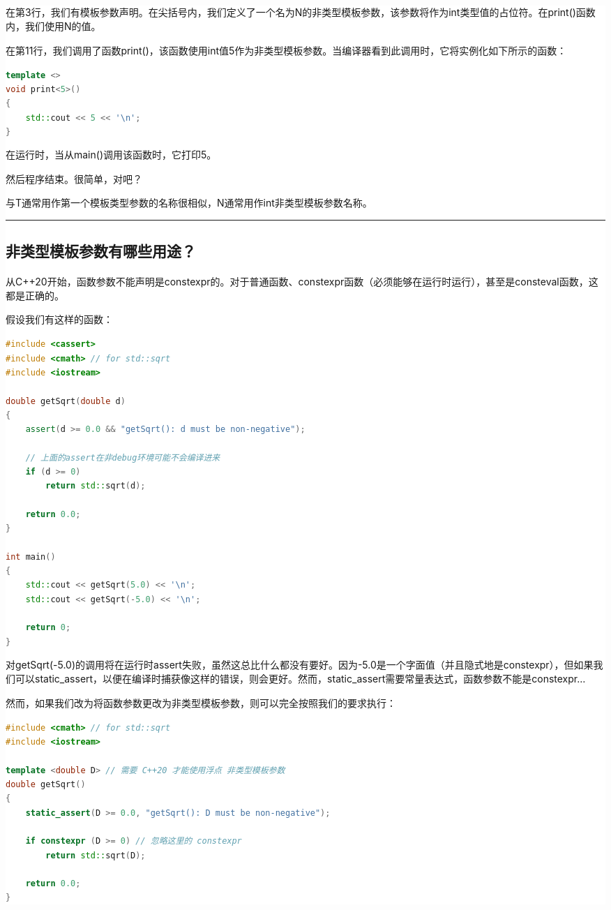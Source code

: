 在第3行，我们有模板参数声明。在尖括号内，我们定义了一个名为N的非类型模板参数，该参数将作为int类型值的占位符。在print()函数内，我们使用N的值。

在第11行，我们调用了函数print()，该函数使用int值5作为非类型模板参数。当编译器看到此调用时，它将实例化如下所示的函数：

```C++
template <>
void print<5>()
{
    std::cout << 5 << '\n';
}
```

在运行时，当从main()调用该函数时，它打印5。

然后程序结束。很简单，对吧？

与T通常用作第一个模板类型参数的名称很相似，N通常用作int非类型模板参数名称。

***
## 非类型模板参数有哪些用途？

从C++20开始，函数参数不能声明是constexpr的。对于普通函数、constexpr函数（必须能够在运行时运行），甚至是consteval函数，这都是正确的。

假设我们有这样的函数：

```C++
#include <cassert>
#include <cmath> // for std::sqrt
#include <iostream>

double getSqrt(double d)
{
    assert(d >= 0.0 && "getSqrt(): d must be non-negative");

    // 上面的assert在非debug环境可能不会编译进来
    if (d >= 0)
        return std::sqrt(d);

    return 0.0;
}

int main()
{
    std::cout << getSqrt(5.0) << '\n';
    std::cout << getSqrt(-5.0) << '\n';

    return 0;
}
```

对getSqrt(-5.0)的调用将在运行时assert失败，虽然这总比什么都没有要好。因为-5.0是一个字面值（并且隐式地是constexpr），但如果我们可以static_assert，以便在编译时捕获像这样的错误，则会更好。然而，static_assert需要常量表达式，函数参数不能是constexpr…

然而，如果我们改为将函数参数更改为非类型模板参数，则可以完全按照我们的要求执行：

```C++
#include <cmath> // for std::sqrt
#include <iostream>

template <double D> // 需要 C++20 才能使用浮点 非类型模板参数
double getSqrt()
{
    static_assert(D >= 0.0, "getSqrt(): D must be non-negative");

    if constexpr (D >= 0) // 忽略这里的 constexpr
        return std::sqrt(D);

    return 0.0;
}
```
